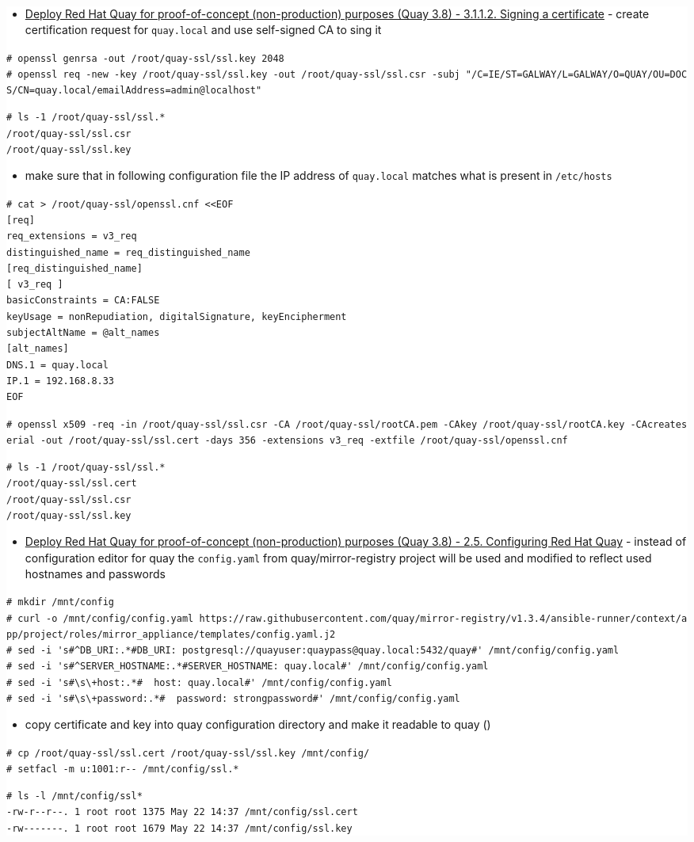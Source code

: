 - [Deploy Red Hat Quay for proof-of-concept (non-production) purposes (Quay 3.8) - 3.1.1.2. Signing a certificate](https://access.redhat.com/documentation/en-us/red_hat_quay/3.8/html-single/deploy_red_hat_quay_for_proof-of-concept_non-production_purposes/index#signing-a-certificate) - create certification request for `quay.local` and use self-signed CA to sing it
~~~
# openssl genrsa -out /root/quay-ssl/ssl.key 2048
# openssl req -new -key /root/quay-ssl/ssl.key -out /root/quay-ssl/ssl.csr -subj "/C=IE/ST=GALWAY/L=GALWAY/O=QUAY/OU=DOCS/CN=quay.local/emailAddress=admin@localhost"
~~~
~~~
# ls -1 /root/quay-ssl/ssl.*
/root/quay-ssl/ssl.csr
/root/quay-ssl/ssl.key
~~~
- make sure that in following configuration file the IP address of `quay.local` matches what is present in `/etc/hosts`
~~~
# cat > /root/quay-ssl/openssl.cnf <<EOF
[req]
req_extensions = v3_req
distinguished_name = req_distinguished_name
[req_distinguished_name]
[ v3_req ]
basicConstraints = CA:FALSE
keyUsage = nonRepudiation, digitalSignature, keyEncipherment
subjectAltName = @alt_names
[alt_names]
DNS.1 = quay.local
IP.1 = 192.168.8.33
EOF
~~~
~~~
# openssl x509 -req -in /root/quay-ssl/ssl.csr -CA /root/quay-ssl/rootCA.pem -CAkey /root/quay-ssl/rootCA.key -CAcreateserial -out /root/quay-ssl/ssl.cert -days 356 -extensions v3_req -extfile /root/quay-ssl/openssl.cnf
~~~
~~~
# ls -1 /root/quay-ssl/ssl.*
/root/quay-ssl/ssl.cert
/root/quay-ssl/ssl.csr
/root/quay-ssl/ssl.key
~~~

- [Deploy Red Hat Quay for proof-of-concept (non-production) purposes (Quay 3.8) - 2.5. Configuring Red Hat Quay](https://access.redhat.com/documentation/en-us/red_hat_quay/3.8/html-single/deploy_red_hat_quay_for_proof-of-concept_non-production_purposes/index#poc-configuring-quay) - instead of configuration editor for quay the `config.yaml` from quay/mirror-registry project will be used and modified to reflect used hostnames and passwords
~~~
# mkdir /mnt/config
# curl -o /mnt/config/config.yaml https://raw.githubusercontent.com/quay/mirror-registry/v1.3.4/ansible-runner/context/app/project/roles/mirror_appliance/templates/config.yaml.j2
# sed -i 's#^DB_URI:.*#DB_URI: postgresql://quayuser:quaypass@quay.local:5432/quay#' /mnt/config/config.yaml
# sed -i 's#^SERVER_HOSTNAME:.*#SERVER_HOSTNAME: quay.local#' /mnt/config/config.yaml
# sed -i 's#\s\+host:.*#  host: quay.local#' /mnt/config/config.yaml
# sed -i 's#\s\+password:.*#  password: strongpassword#' /mnt/config/config.yaml
~~~
- copy certificate and key into quay configuration directory and make it readable to quay ()
~~~
# cp /root/quay-ssl/ssl.cert /root/quay-ssl/ssl.key /mnt/config/
# setfacl -m u:1001:r-- /mnt/config/ssl.*
~~~
~~~
# ls -l /mnt/config/ssl*
-rw-r--r--. 1 root root 1375 May 22 14:37 /mnt/config/ssl.cert
-rw-------. 1 root root 1679 May 22 14:37 /mnt/config/ssl.key
~~~